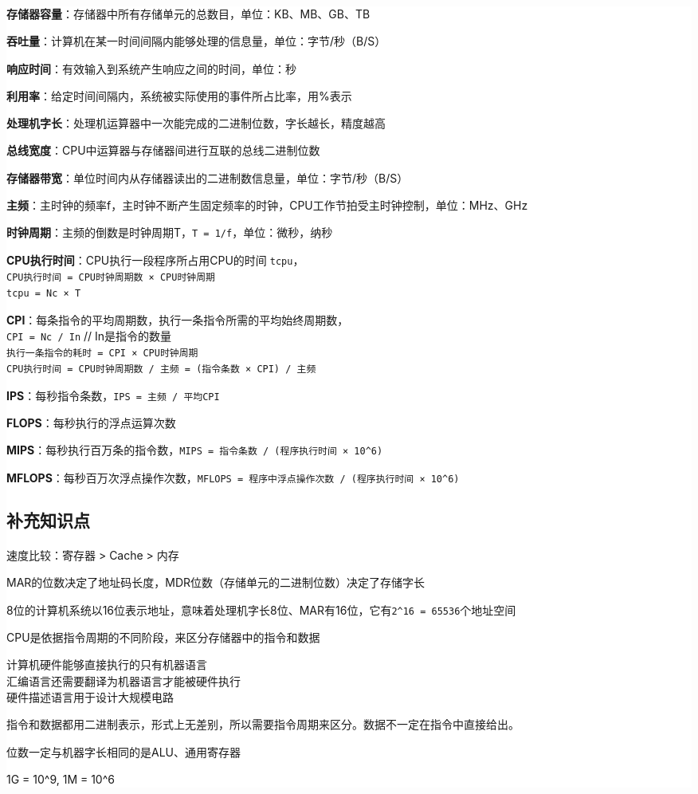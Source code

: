 **存储器容量**：存储器中所有存储单元的总数目，单位：KB、MB、GB、TB

**吞吐量**：计算机在某一时间间隔内能够处理的信息量，单位：字节/秒（B/S）

**响应时间**：有效输入到系统产生响应之间的时间，单位：秒

**利用率**：给定时间间隔内，系统被实际使用的事件所占比率，用%表示

**处理机字长**：处理机运算器中一次能完成的二进制位数，字长越长，精度越高

**总线宽度**：CPU中运算器与存储器间进行互联的总线二进制位数

**存储器带宽**：单位时间内从存储器读出的二进制数信息量，单位：字节/秒（B/S）

**主频**：主时钟的频率f，主时钟不断产生固定频率的时钟，CPU工作节拍受主时钟控制，单位：MHz、GHz

**时钟周期**：主频的倒数是时钟周期T，`T = 1/f`，单位：微秒，纳秒

**CPU执行时间**：CPU执行一段程序所占用CPU的时间 `tcpu`，  
`CPU执行时间 = CPU时钟周期数 × CPU时钟周期`  
`tcpu = Nc × T`

**CPI**：每条指令的平均周期数，执行一条指令所需的平均始终周期数，  
`CPI = Nc / In` // In是指令的数量  
`执行一条指令的耗时 = CPI × CPU时钟周期`  
`CPU执行时间 = CPU时钟周期数 / 主频 = (指令条数 × CPI) / 主频`

**IPS**：每秒指令条数，`IPS = 主频 / 平均CPI`

**FLOPS**：每秒执行的浮点运算次数

**MIPS**：每秒执行百万条的指令数，`MIPS = 指令条数 / (程序执行时间 × 10^6)`

**MFLOPS**：每秒百万次浮点操作次数，`MFLOPS = 程序中浮点操作次数 / (程序执行时间 × 10^6)`

## 补充知识点

速度比较：寄存器 > Cache > 内存

MAR的位数决定了地址码长度，MDR位数（存储单元的二进制位数）决定了存储字长

8位的计算机系统以16位表示地址，意味着处理机字长8位、MAR有16位，它有`2^16 = 65536`个地址空间

CPU是依据指令周期的不同阶段，来区分存储器中的指令和数据

计算机硬件能够直接执行的只有机器语言  
汇编语言还需要翻译为机器语言才能被硬件执行  
硬件描述语言用于设计大规模电路

指令和数据都用二进制表示，形式上无差别，所以需要指令周期来区分。数据不一定在指令中直接给出。

位数一定与机器字长相同的是ALU、通用寄存器

1G = 10^9, 1M = 10^6
